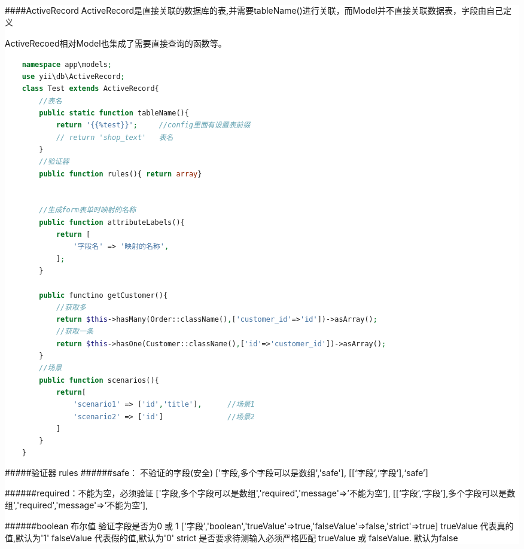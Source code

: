 ####ActiveRecord
ActiveRecord是直接关联的数据库的表,并需要tableName()进行关联，而Model并不直接关联数据表，字段由自己定义

ActiveRecoed相对Model也集成了需要直接查询的函数等。

```php
	namespace app\models;
	use yii\db\ActiveRecord;
	class Test extends ActiveRecord{
		//表名
		public static function tableName(){
			return '{{%test}}';		//config里面有设置表前缀
			// return 'shop_text'   表名
		}
		//验证器
		public function rules(){ return array}


		//生成form表单时映射的名称
		public function attributeLabels(){
			return [
				'字段名' => '映射的名称',
			];
		}

		public functino getCustomer(){
			//获取多
			return $this->hasMany(Order::className(),['customer_id'=>'id'])->asArray();
			//获取一条
			return $this->hasOne(Customer::className(),['id'=>'customer_id'])->asArray();
		}
		//场景
		public function scenarios(){
			return[
				'scenario1' => ['id','title'],		//场景1
				'scenario2' => ['id']				//场景2
			]
		}
	}
```
#####验证器 rules
######safe： 不验证的字段(安全)
['字段,多个字段可以是数组','safe'],
[[‘字段’,‘字段’],‘safe’]

######required：不能为空，必须验证
['字段,多个字段可以是数组','required','message'=>’不能为空’], 
[[‘字段’,‘字段’],多个字段可以是数组','required','message'=>’不能为空’],

######boolean		布尔值  验证字段是否为0 或 1
['字段','boolean','trueValue'=>true,'falseValue'=>false,'strict'=>true]
    trueValue	代表真的值,默认为'1'
    falseValue	代表假的值,默认为'0'
    strict		是否要求待测输入必须严格匹配 trueValue 或 falseValue. 默认为false
